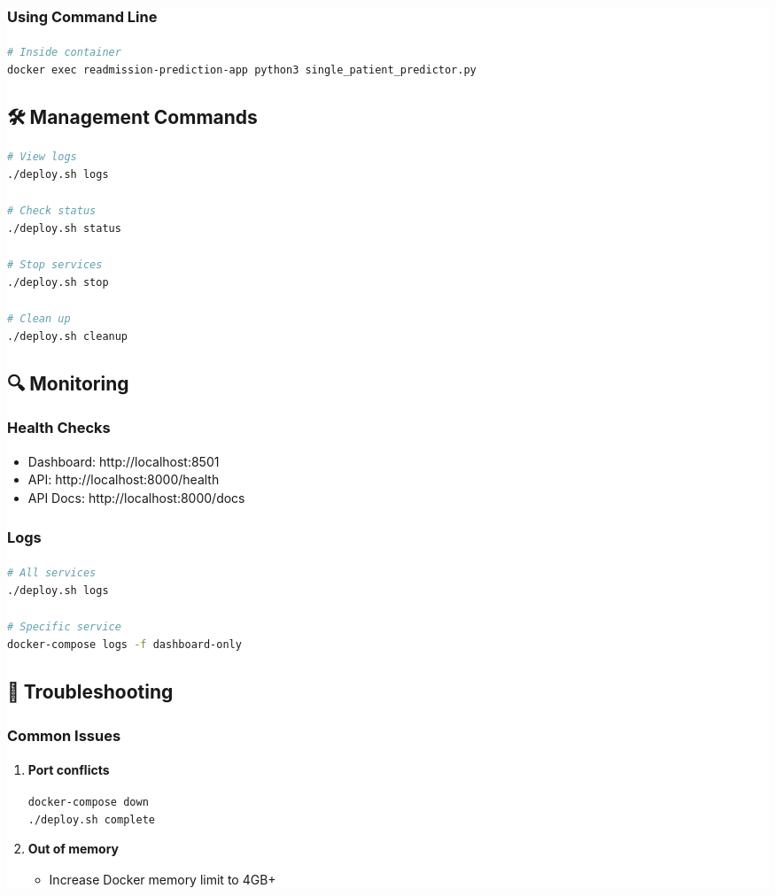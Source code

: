 ### **Using Command Line**
```bash
# Inside container
docker exec readmission-prediction-app python3 single_patient_predictor.py
```

## 🛠️ **Management Commands**

```bash
# View logs
./deploy.sh logs

# Check status
./deploy.sh status

# Stop services
./deploy.sh stop

# Clean up
./deploy.sh cleanup
```

## 🔍 **Monitoring**

### **Health Checks**
- Dashboard: http://localhost:8501
- API: http://localhost:8000/health
- API Docs: http://localhost:8000/docs

### **Logs**
```bash
# All services
./deploy.sh logs

# Specific service
docker-compose logs -f dashboard-only
```

## 🚨 **Troubleshooting**

### **Common Issues**

1. **Port conflicts**
   ```bash
   docker-compose down
   ./deploy.sh complete
   ```

2. **Out of memory**
   - Increase Docker memory limit to 4GB+
